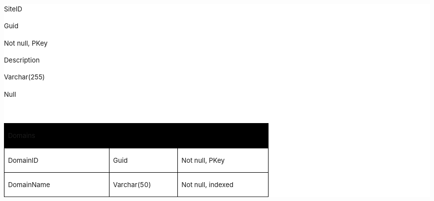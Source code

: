 <TR>
<TD style="BORDER-RIGHT: windowtext 1pt solid; PADDING-RIGHT: 5.4pt; BORDER-TOP: medium none; PADDING-LEFT: 5.4pt; PADDING-BOTTOM: 0in; BORDER-LEFT: windowtext 1pt solid; WIDTH: 149.4pt; PADDING-TOP: 0in; BORDER-BOTTOM: windowtext 1pt solid" vAlign=top width=199>
<P class=MsoNormal><SPAN style="FONT-SIZE: 10pt">SiteID</SPAN></P></TD>
<TD style="BORDER-RIGHT: windowtext 1pt solid; PADDING-RIGHT: 5.4pt; BORDER-TOP: medium none; PADDING-LEFT: 5.4pt; PADDING-BOTTOM: 0in; BORDER-LEFT: medium none; WIDTH: 87.5pt; PADDING-TOP: 0in; BORDER-BOTTOM: windowtext 1pt solid" vAlign=top width=117>
<P class=MsoNormal><SPAN style="FONT-SIZE: 10pt">Guid</SPAN></P></TD>
<TD style="BORDER-RIGHT: windowtext 1pt solid; PADDING-RIGHT: 5.4pt; BORDER-TOP: medium none; PADDING-LEFT: 5.4pt; PADDING-BOTTOM: 0in; BORDER-LEFT: medium none; WIDTH: 128.5pt; PADDING-TOP: 0in; BORDER-BOTTOM: windowtext 1pt solid" vAlign=top width=171>
<P class=MsoNormal><SPAN style="FONT-SIZE: 10pt">Not null, PKey</SPAN></P></TD></TR>
<TR>
<TD style="BORDER-RIGHT: windowtext 1pt solid; PADDING-RIGHT: 5.4pt; BORDER-TOP: medium none; PADDING-LEFT: 5.4pt; PADDING-BOTTOM: 0in; BORDER-LEFT: windowtext 1pt solid; WIDTH: 149.4pt; PADDING-TOP: 0in; BORDER-BOTTOM: windowtext 1pt solid" vAlign=top width=199>
<P class=MsoNormal><SPAN style="FONT-SIZE: 10pt">Description</SPAN></P></TD>
<TD style="BORDER-RIGHT: windowtext 1pt solid; PADDING-RIGHT: 5.4pt; BORDER-TOP: medium none; PADDING-LEFT: 5.4pt; PADDING-BOTTOM: 0in; BORDER-LEFT: medium none; WIDTH: 87.5pt; PADDING-TOP: 0in; BORDER-BOTTOM: windowtext 1pt solid" vAlign=top width=117>
<P class=MsoNormal><SPAN style="FONT-SIZE: 10pt">Varchar(255)</SPAN></P></TD>
<TD style="BORDER-RIGHT: windowtext 1pt solid; PADDING-RIGHT: 5.4pt; BORDER-TOP: medium none; PADDING-LEFT: 5.4pt; PADDING-BOTTOM: 0in; BORDER-LEFT: medium none; WIDTH: 128.5pt; PADDING-TOP: 0in; BORDER-BOTTOM: windowtext 1pt solid" vAlign=top width=171>
<P class=MsoNormal><SPAN style="FONT-SIZE: 10pt">Null</SPAN></P></TD></TR></TBODY></TABLE>
<P class=MsoNormal><SPAN style="FONT-SIZE: 10pt"></SPAN>&nbsp;</P>
<TABLE class=MsoTableGrid style="BORDER-RIGHT: medium none; BORDER-TOP: medium none; BORDER-LEFT: medium none; BORDER-BOTTOM: medium none; BORDER-COLLAPSE: collapse" cellSpacing=0 cellPadding=0 border=1>
<TBODY>
<TR>
<TD style="BORDER-RIGHT: windowtext 1pt solid; PADDING-RIGHT: 5.4pt; BORDER-TOP: windowtext 1pt solid; PADDING-LEFT: 5.4pt; BACKGROUND: black; PADDING-BOTTOM: 0in; BORDER-LEFT: windowtext 1pt solid; WIDTH: 365.4pt; PADDING-TOP: 0in; BORDER-BOTTOM: windowtext 1pt solid" vAlign=top width=487 colSpan=3>
<P class=MsoNormal><SPAN style="FONT-SIZE: 10pt">Domains</SPAN></P></TD></TR>
<TR>
<TD style="BORDER-RIGHT: windowtext 1pt solid; PADDING-RIGHT: 5.4pt; BORDER-TOP: medium none; PADDING-LEFT: 5.4pt; PADDING-BOTTOM: 0in; BORDER-LEFT: windowtext 1pt solid; WIDTH: 2.05in; PADDING-TOP: 0in; BORDER-BOTTOM: windowtext 1pt solid" vAlign=top width=197>
<P class=MsoNormal><SPAN style="FONT-SIZE: 10pt">DomainID</SPAN></P></TD>
<TD style="BORDER-RIGHT: windowtext 1pt solid; PADDING-RIGHT: 5.4pt; BORDER-TOP: medium none; PADDING-LEFT: 5.4pt; PADDING-BOTTOM: 0in; BORDER-LEFT: medium none; WIDTH: 91.8pt; PADDING-TOP: 0in; BORDER-BOTTOM: windowtext 1pt solid" vAlign=top width=122>
<P class=MsoNormal><SPAN style="FONT-SIZE: 10pt">Guid</SPAN></P></TD>
<TD style="BORDER-RIGHT: windowtext 1pt solid; PADDING-RIGHT: 5.4pt; BORDER-TOP: medium none; PADDING-LEFT: 5.4pt; PADDING-BOTTOM: 0in; BORDER-LEFT: medium none; WIDTH: 1.75in; PADDING-TOP: 0in; BORDER-BOTTOM: windowtext 1pt solid" vAlign=top width=168>
<P class=MsoNormal><SPAN style="FONT-SIZE: 10pt">Not null, PKey</SPAN></P></TD></TR>
<TR>
<TD style="BORDER-RIGHT: windowtext 1pt solid; PADDING-RIGHT: 5.4pt; BORDER-TOP: medium none; PADDING-LEFT: 5.4pt; PADDING-BOTTOM: 0in; BORDER-LEFT: windowtext 1pt solid; WIDTH: 2.05in; PADDING-TOP: 0in; BORDER-BOTTOM: windowtext 1pt solid" vAlign=top width=197>
<P class=MsoNormal><SPAN style="FONT-SIZE: 10pt">DomainName</SPAN></P></TD>
<TD style="BORDER-RIGHT: windowtext 1pt solid; PADDING-RIGHT: 5.4pt; BORDER-TOP: medium none; PADDING-LEFT: 5.4pt; PADDING-BOTTOM: 0in; BORDER-LEFT: medium none; WIDTH: 91.8pt; PADDING-TOP: 0in; BORDER-BOTTOM: windowtext 1pt solid" vAlign=top width=122>
<P class=MsoNormal><SPAN style="FONT-SIZE: 10pt">Varchar(50)</SPAN></P></TD>
<TD style="BORDER-RIGHT: windowtext 1pt solid; PADDING-RIGHT: 5.4pt; BORDER-TOP: medium none; PADDING-LEFT: 5.4pt; PADDING-BOTTOM: 0in; BORDER-LEFT: medium none; WIDTH: 1.75in; PADDING-TOP: 0in; BORDER-BOTTOM: windowtext 1pt solid" vAlign=top width=168>
<P class=MsoNormal><SPAN style="FONT-SIZE: 10pt">Not null, indexed</SPAN></P></TD></TR>
<TR>